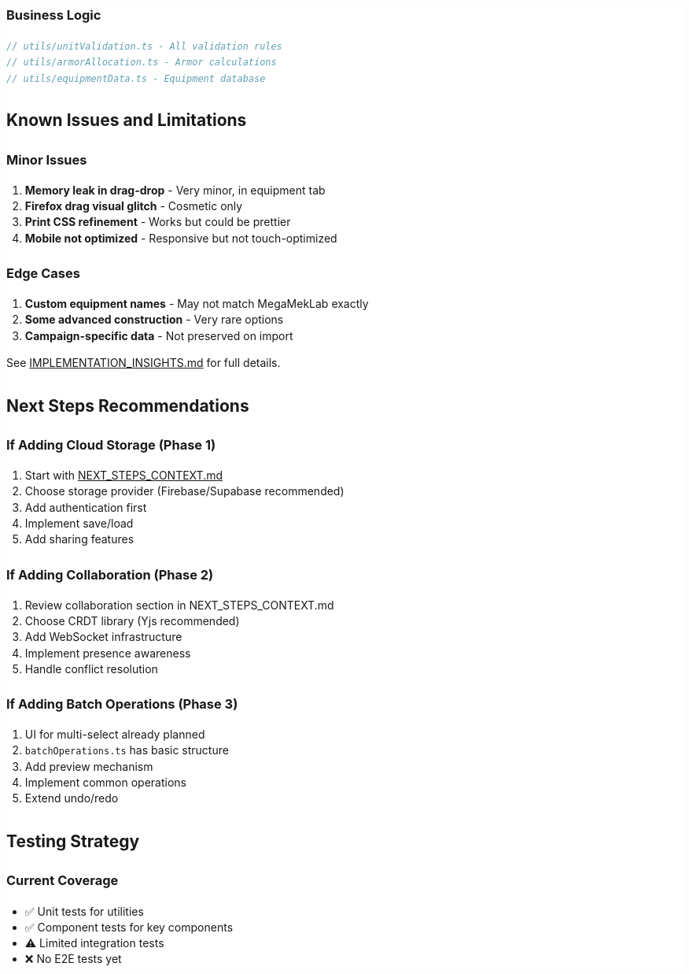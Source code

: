 ### Business Logic
```typescript
// utils/unitValidation.ts - All validation rules
// utils/armorAllocation.ts - Armor calculations
// utils/equipmentData.ts - Equipment database
```

## Known Issues and Limitations

### Minor Issues
1. **Memory leak in drag-drop** - Very minor, in equipment tab
2. **Firefox drag visual glitch** - Cosmetic only
3. **Print CSS refinement** - Works but could be prettier
4. **Mobile not optimized** - Responsive but not touch-optimized

### Edge Cases
1. **Custom equipment names** - May not match MegaMekLab exactly
2. **Some advanced construction** - Very rare options
3. **Campaign-specific data** - Not preserved on import

See [IMPLEMENTATION_INSIGHTS.md](./IMPLEMENTATION_INSIGHTS.md) for full details.

## Next Steps Recommendations

### If Adding Cloud Storage (Phase 1)
1. Start with [NEXT_STEPS_CONTEXT.md](./NEXT_STEPS_CONTEXT.md#2-cloud-save-integration)
2. Choose storage provider (Firebase/Supabase recommended)
3. Add authentication first
4. Implement save/load
5. Add sharing features

### If Adding Collaboration (Phase 2)
1. Review collaboration section in NEXT_STEPS_CONTEXT.md
2. Choose CRDT library (Yjs recommended)
3. Add WebSocket infrastructure
4. Implement presence awareness
5. Handle conflict resolution

### If Adding Batch Operations (Phase 3)
1. UI for multi-select already planned
2. `batchOperations.ts` has basic structure
3. Add preview mechanism
4. Implement common operations
5. Extend undo/redo

## Testing Strategy

### Current Coverage
- ✅ Unit tests for utilities
- ✅ Component tests for key components
- ⚠️ Limited integration tests
- ❌ No E2E tests yet

